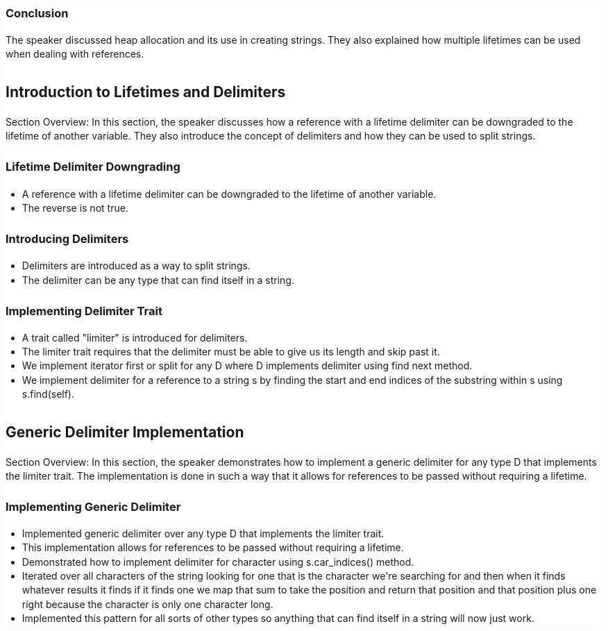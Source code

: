### Conclusion

The speaker discussed heap allocation and its use in creating strings. They also explained how multiple lifetimes can be
used when dealing with references.

## Introduction to Lifetimes and Delimiters

Section Overview: In this section, the speaker discusses how a reference with a lifetime delimiter can be downgraded to
the lifetime of another variable. They also introduce the concept of delimiters and how they can be used to split
strings.

### Lifetime Delimiter Downgrading

- A reference with a lifetime delimiter can be downgraded to the lifetime of another variable.
- The reverse is not true.

### Introducing Delimiters

- Delimiters are introduced as a way to split strings.
- The delimiter can be any type that can find itself in a string.

### Implementing Delimiter Trait

- A trait called "limiter" is introduced for delimiters.
- The limiter trait requires that the delimiter must be able to give us its length and skip past it.
- We implement iterator first or split for any D where D implements delimiter using find next method.
- We implement delimiter for a reference to a string s by finding the start and end indices of the substring within s
  using s.find(self).

## Generic Delimiter Implementation

Section Overview: In this section, the speaker demonstrates how to implement a generic delimiter for any type D that
implements the limiter trait. The implementation is done in such a way that it allows for references to be passed
without requiring a lifetime.

### Implementing Generic Delimiter

- Implemented generic delimiter over any type D that implements the limiter trait.
- This implementation allows for references to be passed without requiring a lifetime.
- Demonstrated how to implement delimiter for character using s.car_indices() method.
- Iterated over all characters of the string looking for one that is the character we're searching for and then when it
  finds whatever results it finds if it finds one we map that sum to take the position and return that position and that
  position plus one right because the character is only one character long.
- Implemented this pattern for all sorts of other types so anything that can find itself in a string will now just work.
